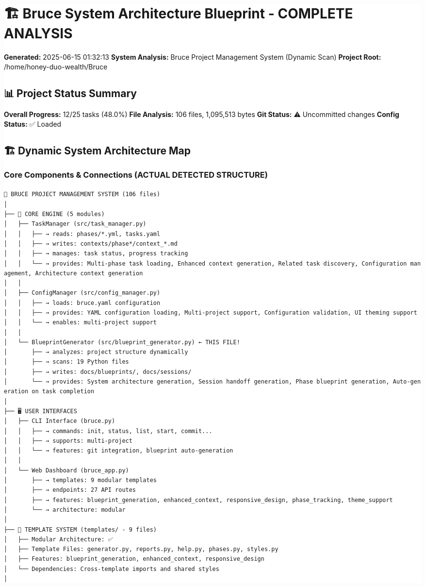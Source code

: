 # 🏗️ Bruce System Architecture Blueprint - COMPLETE ANALYSIS

**Generated:** 2025-06-15 01:32:13
**System Analysis:** Bruce Project Management System (Dynamic Scan)
**Project Root:** /home/honey-duo-wealth/Bruce

## 📊 Project Status Summary

**Overall Progress:** 12/25 tasks (48.0%)
**File Analysis:** 106 files, 1,095,513 bytes
**Git Status:** ⚠️ Uncommitted changes
**Config Status:** ✅ Loaded

## 🏗️ Dynamic System Architecture Map

### Core Components & Connections (ACTUAL DETECTED STRUCTURE)

```
📁 BRUCE PROJECT MANAGEMENT SYSTEM (106 files)
│
├── 🧠 CORE ENGINE (5 modules)
│   ├── TaskManager (src/task_manager.py)
│   │   ├── → reads: phases/*.yml, tasks.yaml
│   │   ├── → writes: contexts/phase*/context_*.md  
│   │   ├── → manages: task status, progress tracking
│   │   └── → provides: Multi-phase task loading, Enhanced context generation, Related task discovery, Configuration management, Architecture context generation
│   │
│   ├── ConfigManager (src/config_manager.py)
│   │   ├── → loads: bruce.yaml configuration
│   │   ├── → provides: YAML configuration loading, Multi-project support, Configuration validation, UI theming support
│   │   └── → enables: multi-project support
│   │
│   └── BlueprintGenerator (src/blueprint_generator.py) ← THIS FILE!
│       ├── → analyzes: project structure dynamically
│       ├── → scans: 19 Python files
│       ├── → writes: docs/blueprints/, docs/sessions/
│       └── → provides: System architecture generation, Session handoff generation, Phase blueprint generation, Auto-generation on task completion
│
├── 🖥️ USER INTERFACES  
│   ├── CLI Interface (bruce.py)
│   │   ├── → commands: init, status, list, start, commit...
│   │   ├── → supports: multi-project
│   │   └── → features: git integration, blueprint auto-generation
│   │
│   └── Web Dashboard (bruce_app.py)
│       ├── → templates: 9 modular templates
│       ├── → endpoints: 27 API routes
│       ├── → features: blueprint_generation, enhanced_context, responsive_design, phase_tracking, theme_support
│       └── → architecture: modular
│
├── 🎨 TEMPLATE SYSTEM (templates/ - 9 files)
│   ├── Modular Architecture: ✅
│   ├── Template Files: generator.py, reports.py, help.py, phases.py, styles.py
│   ├── Features: blueprint_generation, enhanced_context, responsive_design
│   └── Dependencies: Cross-template imports and shared styles
│
```